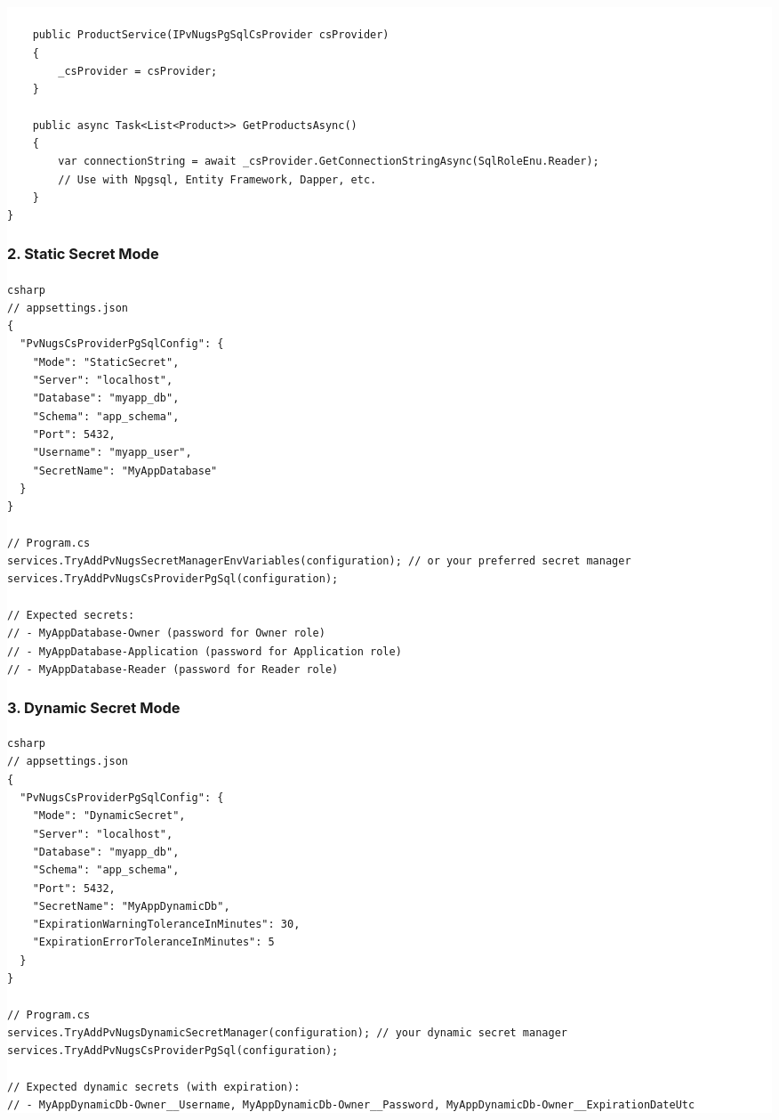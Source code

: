 ```
    
    public ProductService(IPvNugsPgSqlCsProvider csProvider)
    {
        _csProvider = csProvider;
    }
    
    public async Task<List<Product>> GetProductsAsync()
    {
        var connectionString = await _csProvider.GetConnectionStringAsync(SqlRoleEnu.Reader);
        // Use with Npgsql, Entity Framework, Dapper, etc.
    }
}
```
### 2. Static Secret Mode
```
csharp
// appsettings.json
{
  "PvNugsCsProviderPgSqlConfig": {
    "Mode": "StaticSecret",
    "Server": "localhost",
    "Database": "myapp_db",
    "Schema": "app_schema",
    "Port": 5432,
    "Username": "myapp_user",
    "SecretName": "MyAppDatabase"
  }
}

// Program.cs
services.TryAddPvNugsSecretManagerEnvVariables(configuration); // or your preferred secret manager
services.TryAddPvNugsCsProviderPgSql(configuration);

// Expected secrets:
// - MyAppDatabase-Owner (password for Owner role)
// - MyAppDatabase-Application (password for Application role) 
// - MyAppDatabase-Reader (password for Reader role)
```
### 3. Dynamic Secret Mode
```
csharp
// appsettings.json
{
  "PvNugsCsProviderPgSqlConfig": {
    "Mode": "DynamicSecret",
    "Server": "localhost", 
    "Database": "myapp_db",
    "Schema": "app_schema",
    "Port": 5432,
    "SecretName": "MyAppDynamicDb",
    "ExpirationWarningToleranceInMinutes": 30,
    "ExpirationErrorToleranceInMinutes": 5
  }
}

// Program.cs
services.TryAddPvNugsDynamicSecretManager(configuration); // your dynamic secret manager
services.TryAddPvNugsCsProviderPgSql(configuration);

// Expected dynamic secrets (with expiration):
// - MyAppDynamicDb-Owner__Username, MyAppDynamicDb-Owner__Password, MyAppDynamicDb-Owner__ExpirationDateUtc
```